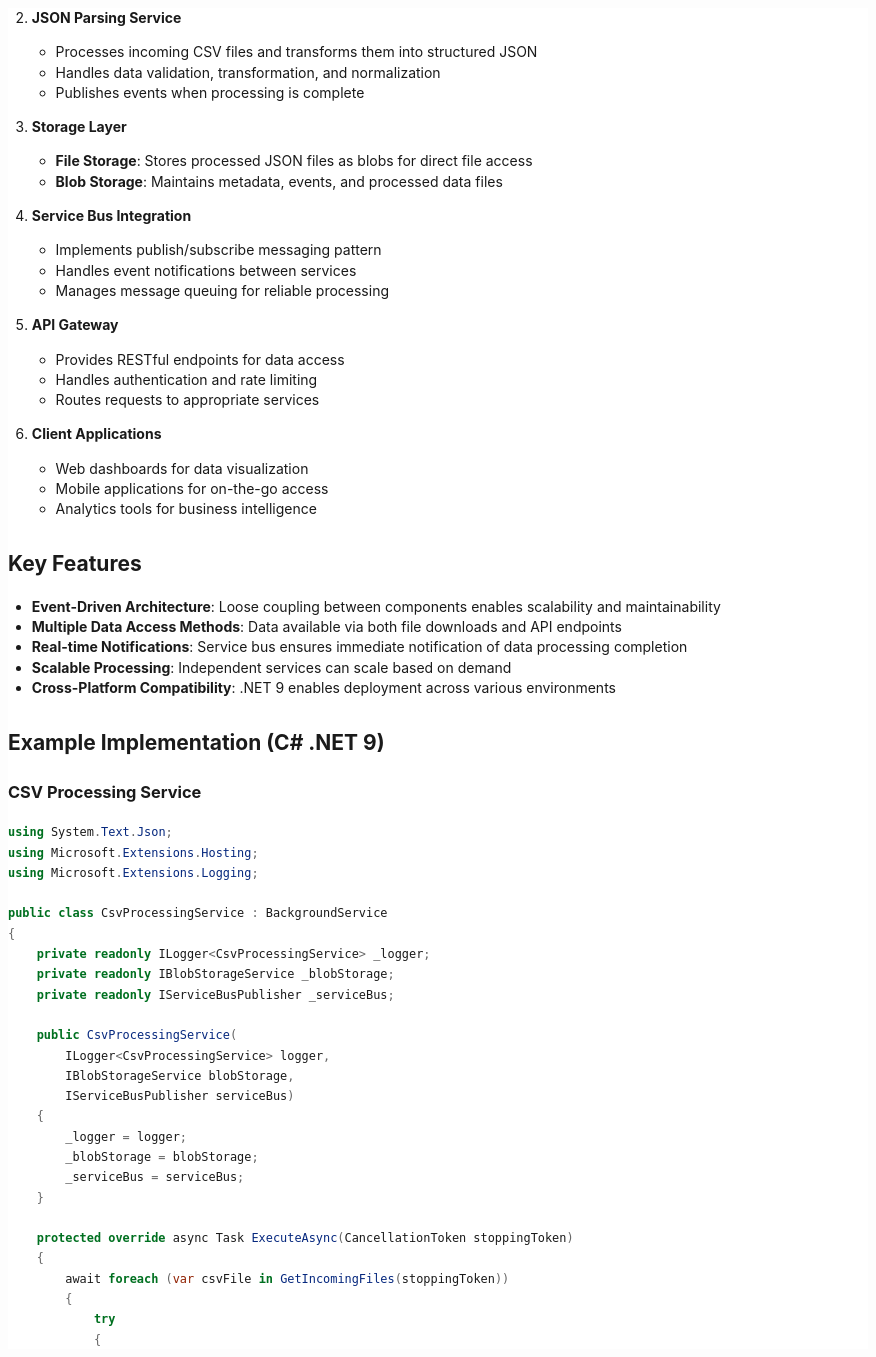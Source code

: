 2. **JSON Parsing Service**
   - Processes incoming CSV files and transforms them into structured JSON
   - Handles data validation, transformation, and normalization
   - Publishes events when processing is complete

3. **Storage Layer**
   - **File Storage**: Stores processed JSON files as blobs for direct file access
   - **Blob Storage**: Maintains metadata, events, and processed data files

4. **Service Bus Integration**
   - Implements publish/subscribe messaging pattern
   - Handles event notifications between services
   - Manages message queuing for reliable processing

5. **API Gateway**
   - Provides RESTful endpoints for data access
   - Handles authentication and rate limiting
   - Routes requests to appropriate services

6. **Client Applications**
   - Web dashboards for data visualization
   - Mobile applications for on-the-go access
   - Analytics tools for business intelligence

## Key Features

- **Event-Driven Architecture**: Loose coupling between components enables scalability and maintainability
- **Multiple Data Access Methods**: Data available via both file downloads and API endpoints
- **Real-time Notifications**: Service bus ensures immediate notification of data processing completion
- **Scalable Processing**: Independent services can scale based on demand
- **Cross-Platform Compatibility**: .NET 9 enables deployment across various environments

## Example Implementation (C# .NET 9)

### CSV Processing Service

```csharp
using System.Text.Json;
using Microsoft.Extensions.Hosting;
using Microsoft.Extensions.Logging;

public class CsvProcessingService : BackgroundService
{
    private readonly ILogger<CsvProcessingService> _logger;
    private readonly IBlobStorageService _blobStorage;
    private readonly IServiceBusPublisher _serviceBus;

    public CsvProcessingService(
        ILogger<CsvProcessingService> logger,
        IBlobStorageService blobStorage,
        IServiceBusPublisher serviceBus)
    {
        _logger = logger;
        _blobStorage = blobStorage;
        _serviceBus = serviceBus;
    }

    protected override async Task ExecuteAsync(CancellationToken stoppingToken)
    {
        await foreach (var csvFile in GetIncomingFiles(stoppingToken))
        {
            try
            {
```